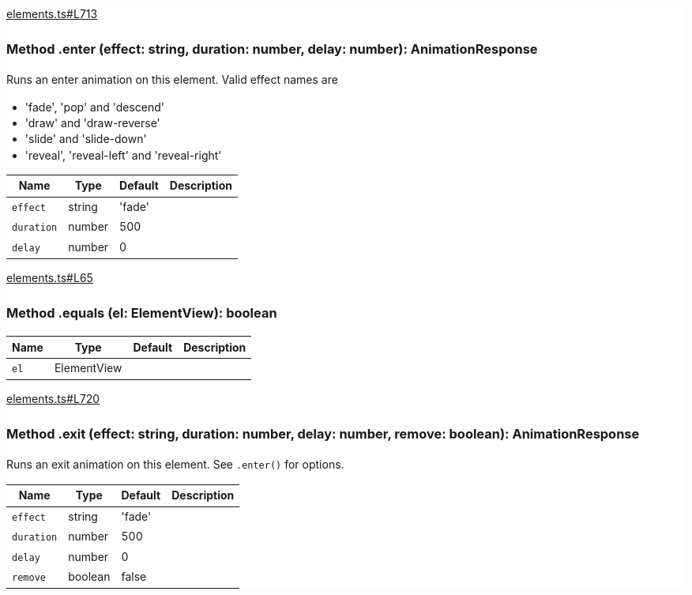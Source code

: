 </div>

<div class="docs-item" markdown="1">

<div><a class="source" target="_blank" href="https://github.com/mathigon/boost.js/tree/master/src/elements.ts#L713">elements.ts#L713</a></div>

### <span class="pill">Method</span> .enter <span class="signature">(effect: string, duration: number, delay: number): AnimationResponse</span>

Runs an enter animation on this element. Valid effect names are
  * 'fade', 'pop' and 'descend'
  * 'draw' and 'draw-reverse'
  * 'slide' and 'slide-down'
  * 'reveal', 'reveal-left' and 'reveal-right'

| Name | Type | Default | Description |
| --- | --- | --- | --- |
| `effect` | string | 'fade' |  |
| `duration` | number | 500 |  |
| `delay` | number | 0 |  |


</div>

<div class="docs-item" markdown="1">

<div><a class="source" target="_blank" href="https://github.com/mathigon/boost.js/tree/master/src/elements.ts#L65">elements.ts#L65</a></div>

### <span class="pill">Method</span> .equals <span class="signature">(el: ElementView): boolean</span>

| Name | Type | Default | Description |
| --- | --- | --- | --- |
| `el` | ElementView |  |  |


</div>

<div class="docs-item" markdown="1">

<div><a class="source" target="_blank" href="https://github.com/mathigon/boost.js/tree/master/src/elements.ts#L720">elements.ts#L720</a></div>

### <span class="pill">Method</span> .exit <span class="signature">(effect: string, duration: number, delay: number, remove: boolean): AnimationResponse</span>

Runs an exit animation on this element. See `.enter()` for options.

| Name | Type | Default | Description |
| --- | --- | --- | --- |
| `effect` | string | 'fade' |  |
| `duration` | number | 500 |  |
| `delay` | number | 0 |  |
| `remove` | boolean | false |  |
